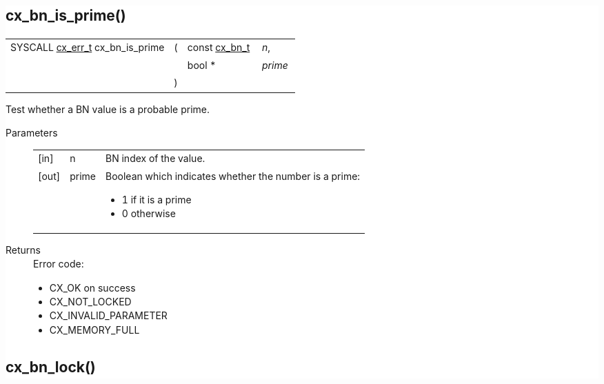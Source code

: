 </div>
</div>
<a id="a82c8a652e35c9040a7be456959a8fac2"></a>
<h2 class="memtitle">cx_bn_is_prime()</h2>

<div class="memitem">
<div class="memproto">
      <table class="memname">
        <tr>
          <td class="memname">SYSCALL <a class="el" href="../cx__errors_8h#a06db7f567671764f4980db9bc828fa85">cx_err_t</a> cx_bn_is_prime </td>
          <td>(</td>
          <td class="paramtype">const <a class="el" href="../ox__bn_8h#a3caccc9ce9a31d3cba31ce1de1194d12">cx_bn_t</a>&#160;</td>
          <td class="paramname"><em>n</em>, </td>
        </tr>
        <tr>
          <td class="paramkey"></td>
          <td></td>
          <td class="paramtype">bool *&#160;</td>
          <td class="paramname"><em>prime</em>&#160;</td>
        </tr>
        <tr>
          <td></td>
          <td>)</td>
          <td></td><td></td>
        </tr>
      </table>
</div><div class="memdoc">

<p>Test whether a BN value is a probable prime. </p>
<dl class="params"><dt>Parameters</dt><dd>
  <table class="params">
    <tr><td class="paramdir">[in]</td><td class="paramname">n</td><td>BN index of the value.</td></tr>
    <tr><td class="paramdir">[out]</td><td class="paramname">prime</td><td>Boolean which indicates whether the number is a prime:<ul>
<li>1 if it is a prime</li>
<li>0 otherwise</li>
</ul>
</td></tr>
  </table>
  </dd>
</dl>
<dl class="section return"><dt>Returns</dt><dd>Error code:<ul>
<li>CX_OK on success</li>
<li>CX_NOT_LOCKED</li>
<li>CX_INVALID_PARAMETER</li>
<li>CX_MEMORY_FULL </li>
</ul>
</dd></dl>

</div>
</div>
<a id="a6d3a8100c6eb2e07df393cf228640a6b"></a>
<h2 class="memtitle">cx_bn_lock()</h2>
